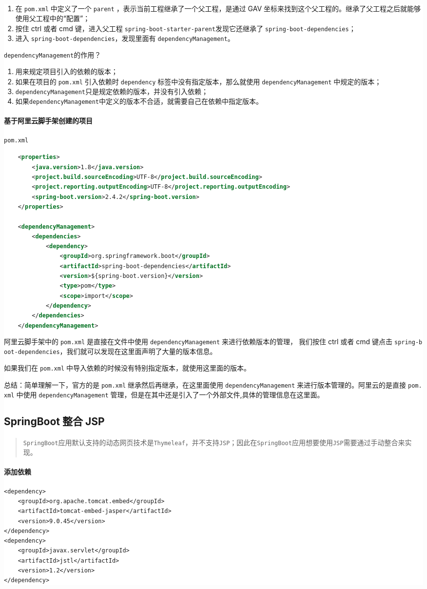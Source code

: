 1. 在 `pom.xml` 中定义了一个 `parent` ，表示当前工程继承了一个父工程，是通过 GAV 坐标来找到这个父工程的。继承了父工程之后就能够使用父工程中的“配置”；
2. 按住 ctrl 或者 cmd 键，进入父工程 `spring-boot-starter-parent`发现它还继承了 `spring-boot-dependencies`；
3. 进入 `spring-boot-dependencies`，发现里面有 `dependencyManagement`。

`dependencyManagement`的作用？
1. 用来规定项目引入的依赖的版本；
2. 如果在项目的 `pom.xml` 引入依赖时 ` dependency ` 标签中没有指定版本，那么就使用 ` dependencyManagement ` 中规定的版本；
3. `dependencyManagement`只是规定依赖的版本，并没有引入依赖；
4. 如果`dependencyManagement`中定义的版本不合适，就需要自己在依赖中指定版本。


#### 基于阿里云脚手架创建的项目
`pom.xml`
```xml
	<properties>  
	    <java.version>1.8</java.version>  
	    <project.build.sourceEncoding>UTF-8</project.build.sourceEncoding>  
	    <project.reporting.outputEncoding>UTF-8</project.reporting.outputEncoding>  
	    <spring-boot.version>2.4.2</spring-boot.version>  
	</properties>

    <dependencyManagement>
        <dependencies>
            <dependency>
                <groupId>org.springframework.boot</groupId>
                <artifactId>spring-boot-dependencies</artifactId>
                <version>${spring-boot.version}</version>
                <type>pom</type>
                <scope>import</scope>
            </dependency>
        </dependencies>
    </dependencyManagement>
```

阿里云脚手架中的 `pom.xml` 是直接在文件中使用 `dependencyManagement` 来进行依赖版本的管理，
我们按住 ctrl 或者 cmd 键点击 `spring-boot-dependencies`，我们就可以发现在这里面声明了大量的版本信息。

如果我们在 `pom.xml` 中导入依赖的时候没有特别指定版本，就使用这里面的版本。

总结：简单理解一下，官方的是 `pom.xml` 继承然后再继承，在这里面使用 `dependencyManagement` 来进行版本管理的。阿里云的是直接 `pom.xml` 中使用 `dependencyManagement` 管理，但是在其中还是引入了一个外部文件,具体的管理信息在这里面。


## SpringBoot 整合 JSP
> `SpringBoot`应用默认支持的动态网页技术是`Thymeleaf`，并不支持`JSP`；因此在`SpringBoot`应用想要使用`JSP`需要通过手动整合来实现。

#### 添加依赖

```
<dependency>
    <groupId>org.apache.tomcat.embed</groupId>
    <artifactId>tomcat-embed-jasper</artifactId>
    <version>9.0.45</version>
</dependency>
<dependency>
    <groupId>javax.servlet</groupId>
    <artifactId>jstl</artifactId>
    <version>1.2</version>
</dependency>
```

